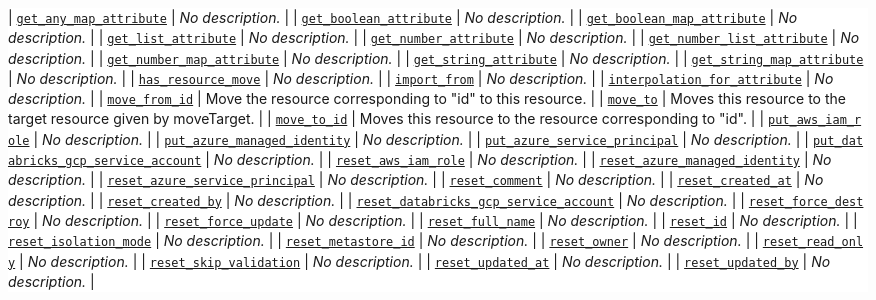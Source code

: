 | <code><a href="#@cdktf/provider-databricks.credential.Credential.getAnyMapAttribute">get_any_map_attribute</a></code> | *No description.* |
| <code><a href="#@cdktf/provider-databricks.credential.Credential.getBooleanAttribute">get_boolean_attribute</a></code> | *No description.* |
| <code><a href="#@cdktf/provider-databricks.credential.Credential.getBooleanMapAttribute">get_boolean_map_attribute</a></code> | *No description.* |
| <code><a href="#@cdktf/provider-databricks.credential.Credential.getListAttribute">get_list_attribute</a></code> | *No description.* |
| <code><a href="#@cdktf/provider-databricks.credential.Credential.getNumberAttribute">get_number_attribute</a></code> | *No description.* |
| <code><a href="#@cdktf/provider-databricks.credential.Credential.getNumberListAttribute">get_number_list_attribute</a></code> | *No description.* |
| <code><a href="#@cdktf/provider-databricks.credential.Credential.getNumberMapAttribute">get_number_map_attribute</a></code> | *No description.* |
| <code><a href="#@cdktf/provider-databricks.credential.Credential.getStringAttribute">get_string_attribute</a></code> | *No description.* |
| <code><a href="#@cdktf/provider-databricks.credential.Credential.getStringMapAttribute">get_string_map_attribute</a></code> | *No description.* |
| <code><a href="#@cdktf/provider-databricks.credential.Credential.hasResourceMove">has_resource_move</a></code> | *No description.* |
| <code><a href="#@cdktf/provider-databricks.credential.Credential.importFrom">import_from</a></code> | *No description.* |
| <code><a href="#@cdktf/provider-databricks.credential.Credential.interpolationForAttribute">interpolation_for_attribute</a></code> | *No description.* |
| <code><a href="#@cdktf/provider-databricks.credential.Credential.moveFromId">move_from_id</a></code> | Move the resource corresponding to "id" to this resource. |
| <code><a href="#@cdktf/provider-databricks.credential.Credential.moveTo">move_to</a></code> | Moves this resource to the target resource given by moveTarget. |
| <code><a href="#@cdktf/provider-databricks.credential.Credential.moveToId">move_to_id</a></code> | Moves this resource to the resource corresponding to "id". |
| <code><a href="#@cdktf/provider-databricks.credential.Credential.putAwsIamRole">put_aws_iam_role</a></code> | *No description.* |
| <code><a href="#@cdktf/provider-databricks.credential.Credential.putAzureManagedIdentity">put_azure_managed_identity</a></code> | *No description.* |
| <code><a href="#@cdktf/provider-databricks.credential.Credential.putAzureServicePrincipal">put_azure_service_principal</a></code> | *No description.* |
| <code><a href="#@cdktf/provider-databricks.credential.Credential.putDatabricksGcpServiceAccount">put_databricks_gcp_service_account</a></code> | *No description.* |
| <code><a href="#@cdktf/provider-databricks.credential.Credential.resetAwsIamRole">reset_aws_iam_role</a></code> | *No description.* |
| <code><a href="#@cdktf/provider-databricks.credential.Credential.resetAzureManagedIdentity">reset_azure_managed_identity</a></code> | *No description.* |
| <code><a href="#@cdktf/provider-databricks.credential.Credential.resetAzureServicePrincipal">reset_azure_service_principal</a></code> | *No description.* |
| <code><a href="#@cdktf/provider-databricks.credential.Credential.resetComment">reset_comment</a></code> | *No description.* |
| <code><a href="#@cdktf/provider-databricks.credential.Credential.resetCreatedAt">reset_created_at</a></code> | *No description.* |
| <code><a href="#@cdktf/provider-databricks.credential.Credential.resetCreatedBy">reset_created_by</a></code> | *No description.* |
| <code><a href="#@cdktf/provider-databricks.credential.Credential.resetDatabricksGcpServiceAccount">reset_databricks_gcp_service_account</a></code> | *No description.* |
| <code><a href="#@cdktf/provider-databricks.credential.Credential.resetForceDestroy">reset_force_destroy</a></code> | *No description.* |
| <code><a href="#@cdktf/provider-databricks.credential.Credential.resetForceUpdate">reset_force_update</a></code> | *No description.* |
| <code><a href="#@cdktf/provider-databricks.credential.Credential.resetFullName">reset_full_name</a></code> | *No description.* |
| <code><a href="#@cdktf/provider-databricks.credential.Credential.resetId">reset_id</a></code> | *No description.* |
| <code><a href="#@cdktf/provider-databricks.credential.Credential.resetIsolationMode">reset_isolation_mode</a></code> | *No description.* |
| <code><a href="#@cdktf/provider-databricks.credential.Credential.resetMetastoreId">reset_metastore_id</a></code> | *No description.* |
| <code><a href="#@cdktf/provider-databricks.credential.Credential.resetOwner">reset_owner</a></code> | *No description.* |
| <code><a href="#@cdktf/provider-databricks.credential.Credential.resetReadOnly">reset_read_only</a></code> | *No description.* |
| <code><a href="#@cdktf/provider-databricks.credential.Credential.resetSkipValidation">reset_skip_validation</a></code> | *No description.* |
| <code><a href="#@cdktf/provider-databricks.credential.Credential.resetUpdatedAt">reset_updated_at</a></code> | *No description.* |
| <code><a href="#@cdktf/provider-databricks.credential.Credential.resetUpdatedBy">reset_updated_by</a></code> | *No description.* |